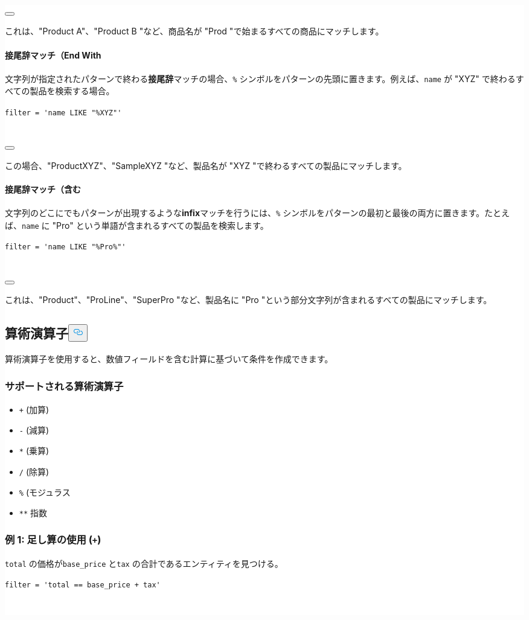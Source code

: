 <button class="copy-code-btn"></button></code></pre>
<p>これは、&quot;Product A&quot;、&quot;Product B &quot;など、商品名が &quot;Prod &quot;で始まるすべての商品にマッチします。</p>
<h4 id="Suffix-Match-Ends-With​" class="common-anchor-header">接尾辞マッチ（End With</h4><p>文字列が指定されたパターンで終わる<strong>接尾辞</strong>マッチの場合、<code translate="no">%</code> シンボルをパターンの先頭に置きます。例えば、<code translate="no">name</code> が &quot;XYZ&quot; で終わるすべての製品を検索する場合。</p>
<pre><code translate="no" class="language-python"><span class="hljs-built_in">filter</span> = <span class="hljs-string">&#x27;name LIKE &quot;%XYZ&quot;&#x27;</span>​

<button class="copy-code-btn"></button></code></pre>
<p>この場合、&quot;ProductXYZ&quot;、&quot;SampleXYZ &quot;など、製品名が &quot;XYZ &quot;で終わるすべての製品にマッチします。</p>
<h4 id="Infix-Match-Contains​" class="common-anchor-header">接尾辞マッチ（含む</h4><p>文字列のどこにでもパターンが出現するような<strong>infix</strong>マッチを行うには、<code translate="no">%</code> シンボルをパターンの最初と最後の両方に置きます。たとえば、<code translate="no">name</code> に &quot;Pro&quot; という単語が含まれるすべての製品を検索します。</p>
<pre><code translate="no" class="language-python"><span class="hljs-built_in">filter</span> = <span class="hljs-string">&#x27;name LIKE &quot;%Pro%&quot;&#x27;</span>​

<button class="copy-code-btn"></button></code></pre>
<p>これは、&quot;Product&quot;、&quot;ProLine&quot;、&quot;SuperPro &quot;など、製品名に &quot;Pro &quot;という部分文字列が含まれるすべての製品にマッチします。</p>
<h2 id="Arithmetic-Operators​" class="common-anchor-header">算術演算子<button data-href="#Arithmetic-Operators​" class="anchor-icon" translate="no">
      <svg translate="no"
        aria-hidden="true"
        focusable="false"
        height="20"
        version="1.1"
        viewBox="0 0 16 16"
        width="16"
      >
        <path
          fill="#0092E4"
          fill-rule="evenodd"
          d="M4 9h1v1H4c-1.5 0-3-1.69-3-3.5S2.55 3 4 3h4c1.45 0 3 1.69 3 3.5 0 1.41-.91 2.72-2 3.25V8.59c.58-.45 1-1.27 1-2.09C10 5.22 8.98 4 8 4H4c-.98 0-2 1.22-2 2.5S3 9 4 9zm9-3h-1v1h1c1 0 2 1.22 2 2.5S13.98 12 13 12H9c-.98 0-2-1.22-2-2.5 0-.83.42-1.64 1-2.09V6.25c-1.09.53-2 1.84-2 3.25C6 11.31 7.55 13 9 13h4c1.45 0 3-1.69 3-3.5S14.5 6 13 6z"
        ></path>
      </svg>
    </button></h2><p>算術演算子を使用すると、数値フィールドを含む計算に基づいて条件を作成できます。</p>
<h3 id="Supported-Arithmetic-Operators​" class="common-anchor-header">サポートされる算術演算子</h3><ul>
<li><p><code translate="no">+</code> (加算)</p></li>
<li><p><code translate="no">-</code> (減算)</p></li>
<li><p><code translate="no">*</code> (乗算)</p></li>
<li><p><code translate="no">/</code> (除算)</p></li>
<li><p><code translate="no">%</code> (モジュラス</p></li>
<li><p><code translate="no">**</code> 指数</p></li>
</ul>
<h3 id="Example-1-Using-Addition-+​" class="common-anchor-header">例 1: 足し算の使用 (<code translate="no">+</code>)</h3><p><code translate="no">total</code> の価格が<code translate="no">base_price</code> と<code translate="no">tax</code> の合計であるエンティティを見つける。</p>
<pre><code translate="no" class="language-python"><span class="hljs-built_in">filter</span> = <span class="hljs-string">&#x27;total == base_price + tax&#x27;</span>​
